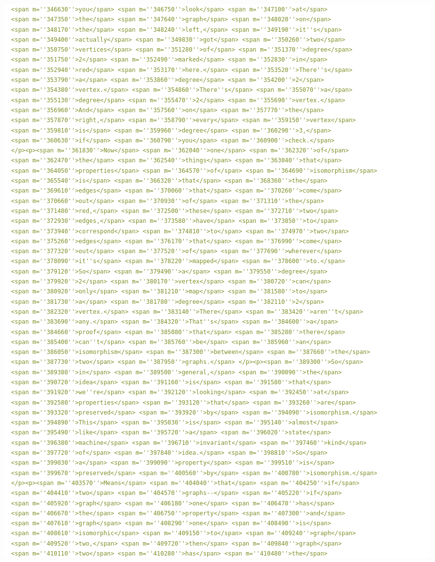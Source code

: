 ```yaml
  <span m=''346630''>you</span> <span m=''346750''>look</span> <span m=''347100''>at</span>
  <span m=''347350''>the</span> <span m=''347640''>graph</span> <span m=''348020''>on</span>
  <span m=''348170''>the</span> <span m=''348240''>left,</span> <span m=''349190''>it''s</span>
  <span m=''349400''>actually</span> <span m=''349830''>got</span> <span m=''350260''>two</span>
  <span m=''350750''>vertices</span> <span m=''351280''>of</span> <span m=''351370''>degree</span>
  <span m=''351750''>2</span> <span m=''352490''>marked</span> <span m=''352830''>in</span>
  <span m=''352940''>red</span> <span m=''353170''>here.</span> <span m=''353520''>There''s</span>
  <span m=''353790''>a</span> <span m=''353860''>degree</span> <span m=''354200''>2</span>
  <span m=''354380''>vertex.</span> <span m=''354860''>There''s</span> <span m=''355070''>a</span>
  <span m=''355130''>degree</span> <span m=''355470''>2</span> <span m=''355690''>vertex.</span>
  <span m=''356960''>And</span> <span m=''357560''>on</span> <span m=''357770''>the</span>
  <span m=''357870''>right,</span> <span m=''358790''>every</span> <span m=''359150''>vertex</span>
  <span m=''359810''>is</span> <span m=''359960''>degree</span> <span m=''360290''>3,</span>
  <span m=''360630''>if</span> <span m=''360790''>you</span> <span m=''360900''>check.</span>
  </p><p><span m=''361830''>Now</span> <span m=''362040''>one</span> <span m=''362320''>of</span>
  <span m=''362470''>the</span> <span m=''362540''>things</span> <span m=''363040''>that</span>
  <span m=''364050''>properties</span> <span m=''364570''>of</span> <span m=''364690''>isomorphism</span>
  <span m=''365540''>is</span> <span m=''366320''>that</span> <span m=''368360''>the</span>
  <span m=''369610''>edges</span> <span m=''370060''>that</span> <span m=''370260''>come</span>
  <span m=''370660''>out</span> <span m=''370930''>of</span> <span m=''371310''>the</span>
  <span m=''371480''>red,</span> <span m=''372500''>these</span> <span m=''372710''>two</span>
  <span m=''372930''>edges,</span> <span m=''373580''>have</span> <span m=''373850''>to</span>
  <span m=''373940''>correspond</span> <span m=''374810''>to</span> <span m=''374970''>two</span>
  <span m=''375260''>edges</span> <span m=''376170''>that</span> <span m=''376990''>come</span>
  <span m=''377320''>out</span> <span m=''377520''>of</span> <span m=''377690''>wherever</span>
  <span m=''378090''>it''s</span> <span m=''378220''>mapped</span> <span m=''378600''>to.</span>
  <span m=''379120''>So</span> <span m=''379490''>a</span> <span m=''379550''>degree</span>
  <span m=''379920''>2</span> <span m=''380170''>vertex</span> <span m=''380720''>can</span>
  <span m=''380920''>only</span> <span m=''381210''>map</span> <span m=''381580''>to</span>
  <span m=''381730''>a</span> <span m=''381780''>degree</span> <span m=''382110''>2</span>
  <span m=''382320''>vertex.</span> <span m=''383140''>There</span> <span m=''383420''>aren''t</span>
  <span m=''383690''>any.</span> <span m=''384320''>That''s</span> <span m=''384600''>a</span>
  <span m=''384660''>proof</span> <span m=''385080''>that</span> <span m=''385280''>there</span>
  <span m=''385400''>can''t</span> <span m=''385760''>be</span> <span m=''385960''>an</span>
  <span m=''386050''>isomorphism</span> <span m=''387300''>between</span> <span m=''387660''>the</span>
  <span m=''387730''>two</span> <span m=''387950''>graphs.</span> </p><p><span m=''389300''>So</span>
  <span m=''389380''>in</span> <span m=''389500''>general,</span> <span m=''390090''>the</span>
  <span m=''390720''>idea</span> <span m=''391160''>is</span> <span m=''391580''>that</span>
  <span m=''391920''>we''re</span> <span m=''392120''>looking</span> <span m=''392450''>at</span>
  <span m=''392580''>properties</span> <span m=''393120''>that</span> <span m=''393260''>are</span>
  <span m=''393320''>preserved</span> <span m=''393920''>by</span> <span m=''394090''>isomorphism.</span>
  <span m=''394890''>This</span> <span m=''395030''>is</span> <span m=''395140''>almost</span>
  <span m=''395490''>like</span> <span m=''395720''>a</span> <span m=''396020''>state</span>
  <span m=''396380''>machine</span> <span m=''396710''>invariant</span> <span m=''397460''>kind</span>
  <span m=''397720''>of</span> <span m=''397840''>idea.</span> <span m=''398810''>So</span>
  <span m=''399030''>a</span> <span m=''399090''>property</span> <span m=''399510''>is</span>
  <span m=''399670''>preserved</span> <span m=''400560''>by</span> <span m=''400780''>isomorphism.</span>
  </p><p><span m=''403570''>Means</span> <span m=''404040''>that</span> <span m=''404250''>if</span>
  <span m=''404410''>two</span> <span m=''404570''>graphs--</span> <span m=''405220''>if</span>
  <span m=''405920''>graph</span> <span m=''406180''>one</span> <span m=''406470''>has</span>
  <span m=''406670''>the</span> <span m=''406750''>property</span> <span m=''407300''>and</span>
  <span m=''407610''>graph</span> <span m=''408290''>one</span> <span m=''408490''>is</span>
  <span m=''408610''>isomorphic</span> <span m=''409150''>to</span> <span m=''409240''>graph</span>
  <span m=''409520''>two,</span> <span m=''409720''>then</span> <span m=''409840''>graph</span>
  <span m=''410110''>two</span> <span m=''410280''>has</span> <span m=''410480''>the</span>
```